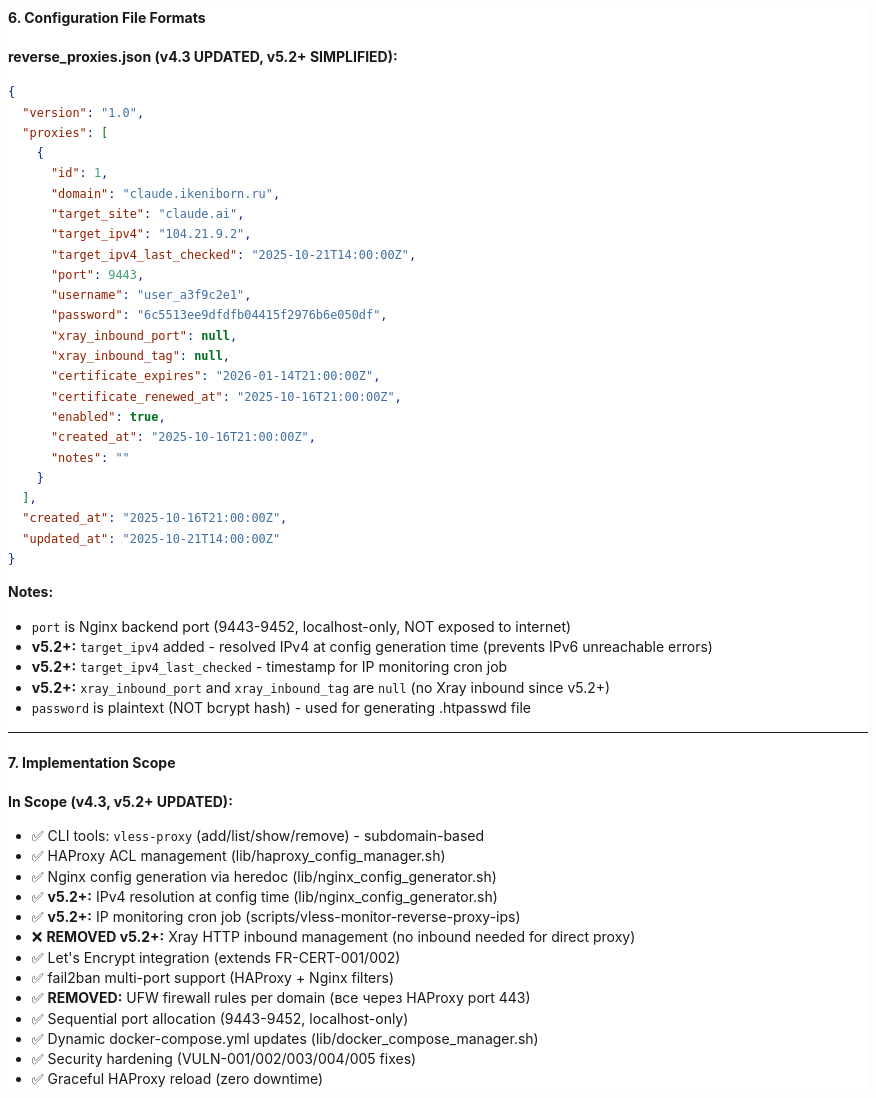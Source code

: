 
#### 6. Configuration File Formats

**reverse_proxies.json (v4.3 UPDATED, v5.2+ SIMPLIFIED):**
```json
{
  "version": "1.0",
  "proxies": [
    {
      "id": 1,
      "domain": "claude.ikeniborn.ru",
      "target_site": "claude.ai",
      "target_ipv4": "104.21.9.2",
      "target_ipv4_last_checked": "2025-10-21T14:00:00Z",
      "port": 9443,
      "username": "user_a3f9c2e1",
      "password": "6c5513ee9dfdfb04415f2976b6e050df",
      "xray_inbound_port": null,
      "xray_inbound_tag": null,
      "certificate_expires": "2026-01-14T21:00:00Z",
      "certificate_renewed_at": "2025-10-16T21:00:00Z",
      "enabled": true,
      "created_at": "2025-10-16T21:00:00Z",
      "notes": ""
    }
  ],
  "created_at": "2025-10-16T21:00:00Z",
  "updated_at": "2025-10-21T14:00:00Z"
}
```

**Notes:**
- `port` is Nginx backend port (9443-9452, localhost-only, NOT exposed to internet)
- **v5.2+:** `target_ipv4` added - resolved IPv4 at config generation time (prevents IPv6 unreachable errors)
- **v5.2+:** `target_ipv4_last_checked` - timestamp for IP monitoring cron job
- **v5.2+:** `xray_inbound_port` and `xray_inbound_tag` are `null` (no Xray inbound since v5.2+)
- `password` is plaintext (NOT bcrypt hash) - used for generating .htpasswd file

---

#### 7. Implementation Scope

**In Scope (v4.3, v5.2+ UPDATED):**
- ✅ CLI tools: `vless-proxy` (add/list/show/remove) - subdomain-based
- ✅ HAProxy ACL management (lib/haproxy_config_manager.sh)
- ✅ Nginx config generation via heredoc (lib/nginx_config_generator.sh)
- ✅ **v5.2+:** IPv4 resolution at config time (lib/nginx_config_generator.sh)
- ✅ **v5.2+:** IP monitoring cron job (scripts/vless-monitor-reverse-proxy-ips)
- ❌ **REMOVED v5.2+:** Xray HTTP inbound management (no inbound needed for direct proxy)
- ✅ Let's Encrypt integration (extends FR-CERT-001/002)
- ✅ fail2ban multi-port support (HAProxy + Nginx filters)
- ✅ **REMOVED:** UFW firewall rules per domain (все через HAProxy port 443)
- ✅ Sequential port allocation (9443-9452, localhost-only)
- ✅ Dynamic docker-compose.yml updates (lib/docker_compose_manager.sh)
- ✅ Security hardening (VULN-001/002/003/004/005 fixes)
- ✅ Graceful HAProxy reload (zero downtime)
